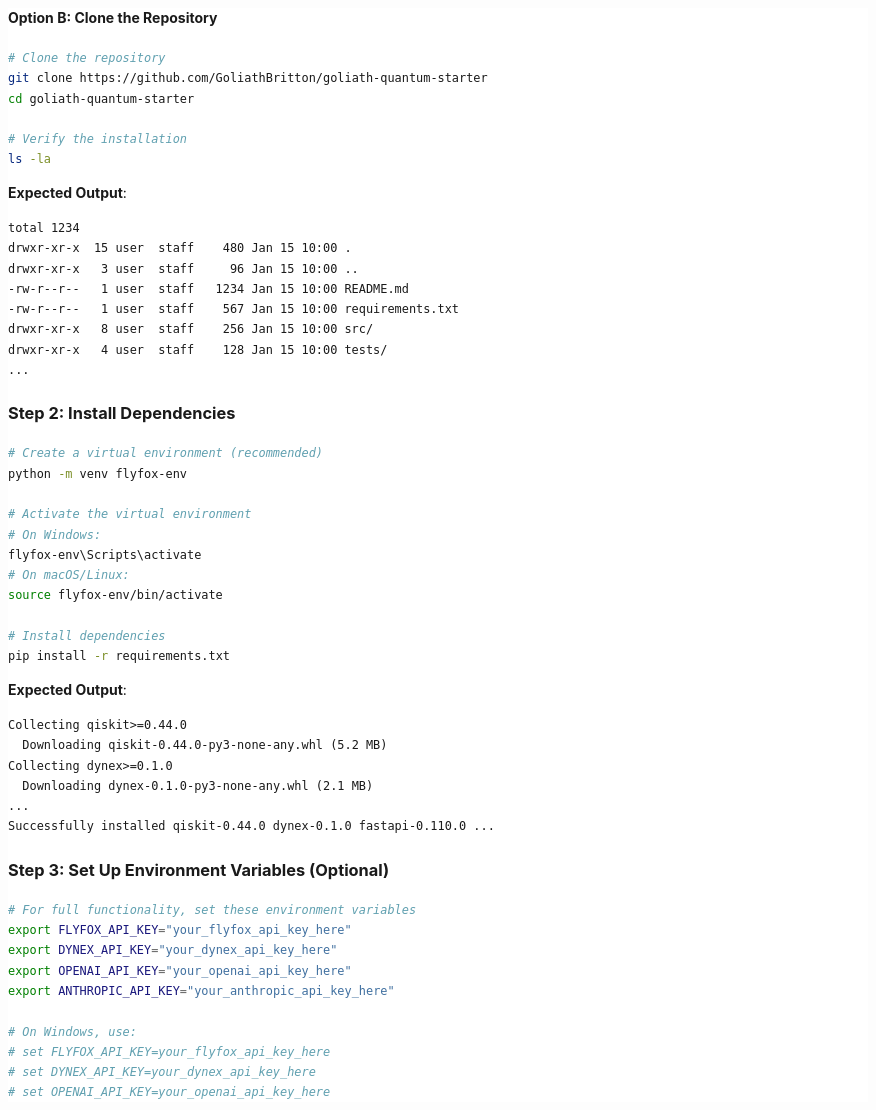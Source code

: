 ```bash
```

#### Option B: Clone the Repository
```bash
# Clone the repository
git clone https://github.com/GoliathBritton/goliath-quantum-starter
cd goliath-quantum-starter

# Verify the installation
ls -la
```

**Expected Output**:
```
total 1234
drwxr-xr-x  15 user  staff    480 Jan 15 10:00 .
drwxr-xr-x   3 user  staff     96 Jan 15 10:00 ..
-rw-r--r--   1 user  staff   1234 Jan 15 10:00 README.md
-rw-r--r--   1 user  staff    567 Jan 15 10:00 requirements.txt
drwxr-xr-x   8 user  staff    256 Jan 15 10:00 src/
drwxr-xr-x   4 user  staff    128 Jan 15 10:00 tests/
...
```

### Step 2: Install Dependencies
```bash
# Create a virtual environment (recommended)
python -m venv flyfox-env

# Activate the virtual environment
# On Windows:
flyfox-env\Scripts\activate
# On macOS/Linux:
source flyfox-env/bin/activate

# Install dependencies
pip install -r requirements.txt
```

**Expected Output**:
```
Collecting qiskit>=0.44.0
  Downloading qiskit-0.44.0-py3-none-any.whl (5.2 MB)
Collecting dynex>=0.1.0
  Downloading dynex-0.1.0-py3-none-any.whl (2.1 MB)
...
Successfully installed qiskit-0.44.0 dynex-0.1.0 fastapi-0.110.0 ...
```

### Step 3: Set Up Environment Variables (Optional)
```bash
# For full functionality, set these environment variables
export FLYFOX_API_KEY="your_flyfox_api_key_here"
export DYNEX_API_KEY="your_dynex_api_key_here"
export OPENAI_API_KEY="your_openai_api_key_here"
export ANTHROPIC_API_KEY="your_anthropic_api_key_here"

# On Windows, use:
# set FLYFOX_API_KEY=your_flyfox_api_key_here
# set DYNEX_API_KEY=your_dynex_api_key_here
# set OPENAI_API_KEY=your_openai_api_key_here
```
